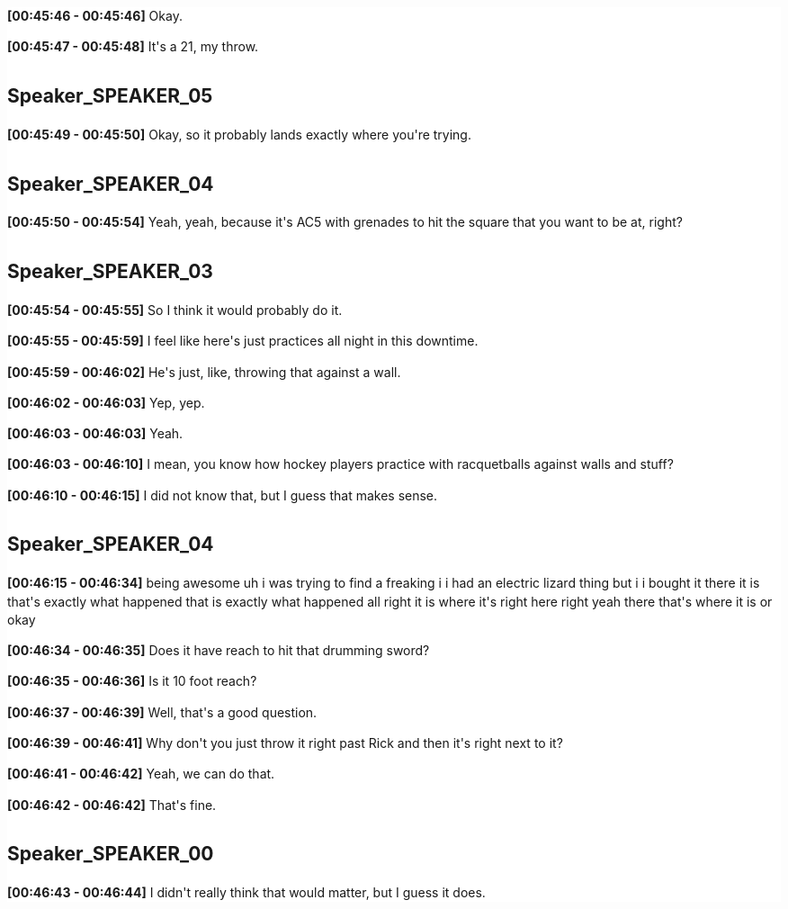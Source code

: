 **[00:45:46 - 00:45:46]** Okay.

**[00:45:47 - 00:45:48]** It's a 21, my throw.


## Speaker_SPEAKER_05

**[00:45:49 - 00:45:50]** Okay, so it probably lands exactly where you're trying.


## Speaker_SPEAKER_04

**[00:45:50 - 00:45:54]** Yeah, yeah, because it's AC5 with grenades to hit the square that you want to be at, right?


## Speaker_SPEAKER_03

**[00:45:54 - 00:45:55]** So I think it would probably do it.

**[00:45:55 - 00:45:59]** I feel like here's just practices all night in this downtime.

**[00:45:59 - 00:46:02]** He's just, like, throwing that against a wall.

**[00:46:02 - 00:46:03]** Yep, yep.

**[00:46:03 - 00:46:03]** Yeah.

**[00:46:03 - 00:46:10]** I mean, you know how hockey players practice with racquetballs against walls and stuff?

**[00:46:10 - 00:46:15]** I did not know that, but I guess that makes sense.


## Speaker_SPEAKER_04

**[00:46:15 - 00:46:34]** being awesome uh i was trying to find a freaking i i had an electric lizard thing but i i bought it there it is that's exactly what happened that is exactly what happened all right it is where it's right here right yeah there that's where it is or okay

**[00:46:34 - 00:46:35]** Does it have reach to hit that drumming sword?

**[00:46:35 - 00:46:36]** Is it 10 foot reach?

**[00:46:37 - 00:46:39]** Well, that's a good question.

**[00:46:39 - 00:46:41]** Why don't you just throw it right past Rick and then it's right next to it?

**[00:46:41 - 00:46:42]** Yeah, we can do that.

**[00:46:42 - 00:46:42]** That's fine.


## Speaker_SPEAKER_00

**[00:46:43 - 00:46:44]** I didn't really think that would matter, but I guess it does.

